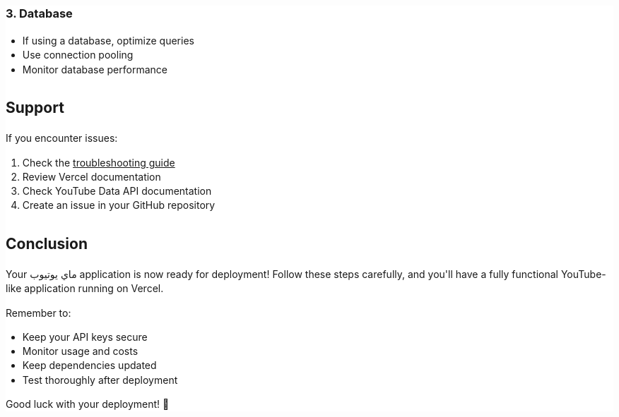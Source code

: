 ### 3. Database
- If using a database, optimize queries
- Use connection pooling
- Monitor database performance

## Support

If you encounter issues:

1. Check the [troubleshooting guide](./TROUBLESHOOTING.md)
2. Review Vercel documentation
3. Check YouTube Data API documentation
4. Create an issue in your GitHub repository

## Conclusion

Your ماي يوتيوب application is now ready for deployment! Follow these steps carefully, and you'll have a fully functional YouTube-like application running on Vercel.

Remember to:
- Keep your API keys secure
- Monitor usage and costs
- Keep dependencies updated
- Test thoroughly after deployment

Good luck with your deployment! 🚀